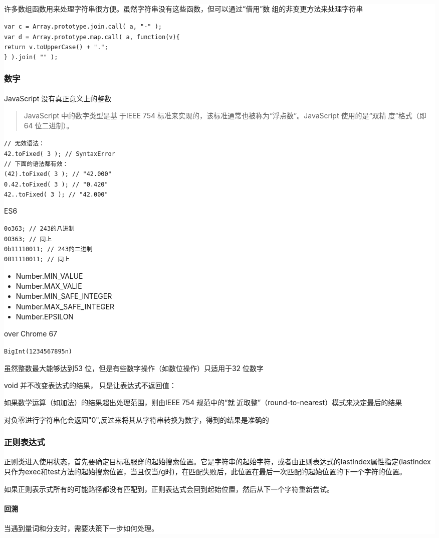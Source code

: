 许多数组函数用来处理字符串很方便。虽然字符串没有这些函数，但可以通过“借用”数
组的非变更方法来处理字符串

	var c = Array.prototype.join.call( a, "-" );
	var d = Array.prototype.map.call( a, function(v){
	return v.toUpperCase() + ".";
	} ).join( "" );
### 数字 ###
JavaScript 没有真正意义上的整数

> JavaScript 中的数字类型是基
> 于IEEE 754 标准来实现的，该标准通常也被称为“浮点数”。JavaScript 使用的是“双精
> 度”格式（即64 位二进制）。

	// 无效语法：
	42.toFixed( 3 ); // SyntaxError
	// 下面的语法都有效：
	(42).toFixed( 3 ); // "42.000"
	0.42.toFixed( 3 ); // "0.420"
	42..toFixed( 3 ); // "42.000"

ES6

	0o363; // 243的八进制
	0O363; // 同上
	0b11110011; // 243的二进制
	0B11110011; // 同上

- Number.MIN_VALUE
- Number.MAX_VALIE
- Number.MIN_SAFE_INTEGER
- Number.MAX_SAFE_INTEGER
- Number.EPSILON

over Chrome 67

	BigInt(1234567895n)

虽然整数最大能够达到53 位，但是有些数字操作（如数位操作）只适用于32 位数字

void 并不改变表达式的结果，
只是让表达式不返回值：

如果数学运算（如加法）的结果超出处理范围，则由IEEE 754 规范中的“就
近取整”（round-to-nearest）模式来决定最后的结果

对负零进行字符串化会返回"0",反过来将其从字符串转换为数字，得到的结果是准确的
### 正则表达式 ###
正则类进入使用状态，首先要确定目标私服穿的起始搜索位置。它是字符串的起始字符，或者由正则表达式的lastIndex属性指定(lastIndex只作为exec和test方法的起始搜索位置，当且仅当/g时)，在匹配失败后，此位置在最后一次匹配的起始位置的下一个字符的位置。

如果正则表示式所有的可能路径都没有匹配到，正则表达式会回到起始位置，然后从下一个字符重新尝试。

#### 回溯 ####
当遇到量词和分支时，需要决策下一步如何处理。
